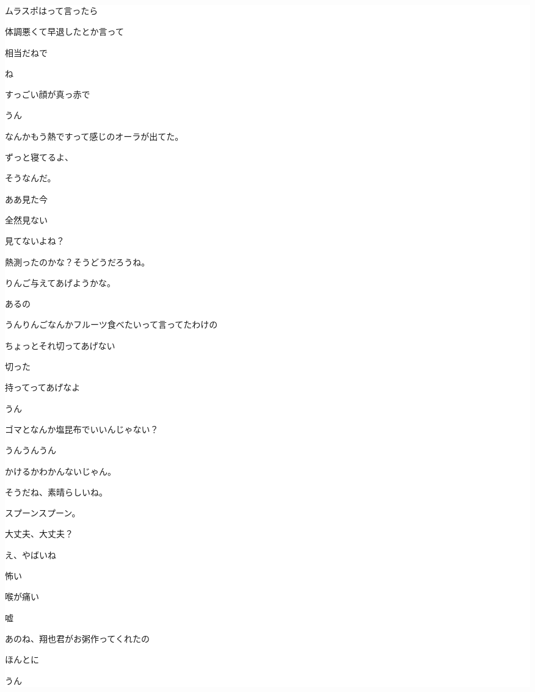 ムラスポはって言ったら

体調悪くて早退したとか言って

相当だねで

ね

すっごい顔が真っ赤で

うん

なんかもう熱ですって感じのオーラが出てた。

ずっと寝てるよ、

そうなんだ。

ああ見た今

全然見ない

見てないよね？

熱測ったのかな？そうどうだろうね。

りんご与えてあげようかな。

あるの

うんりんごなんかフルーツ食べたいって言ってたわけの

ちょっとそれ切ってあげない

切った

持ってってあげなよ

うん

ゴマとなんか塩昆布でいいんじゃない？

うんうんうん

かけるかわかんないじゃん。

そうだね、素晴らしいね。

スプーンスプーン。 

大丈夫、大丈夫？

え、やばいね

怖い

喉が痛い

嘘

あのね、翔也君がお粥作ってくれたの

ほんとに

うん
